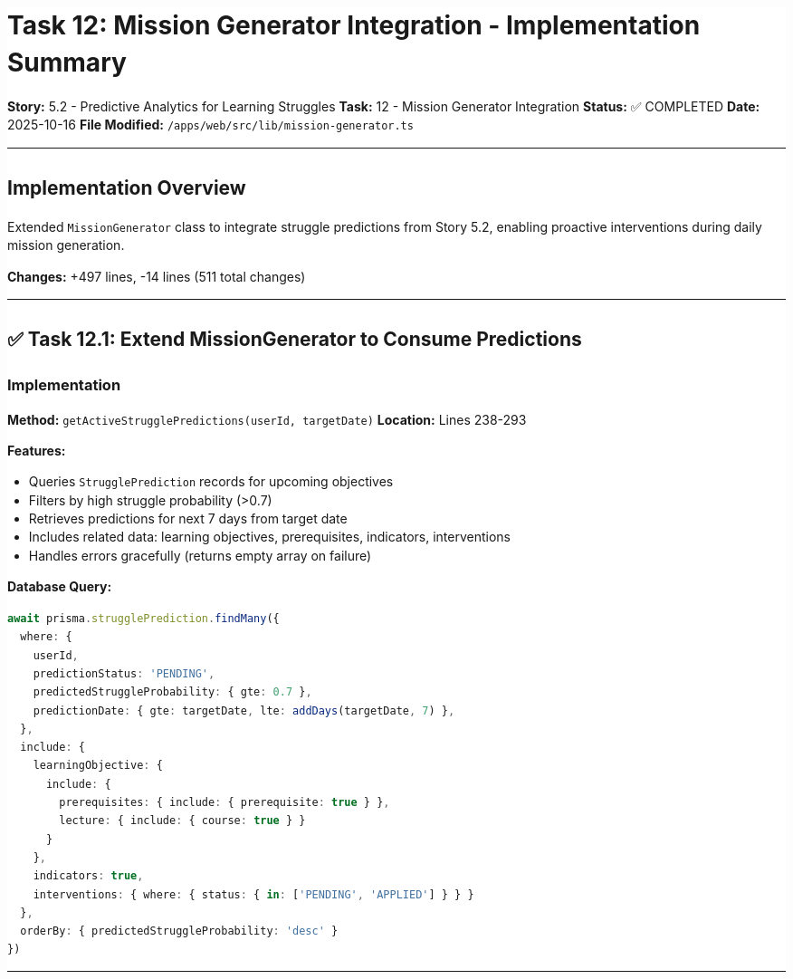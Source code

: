 # Task 12: Mission Generator Integration - Implementation Summary

**Story:** 5.2 - Predictive Analytics for Learning Struggles
**Task:** 12 - Mission Generator Integration
**Status:** ✅ COMPLETED
**Date:** 2025-10-16
**File Modified:** `/apps/web/src/lib/mission-generator.ts`

---

## Implementation Overview

Extended `MissionGenerator` class to integrate struggle predictions from Story 5.2, enabling proactive interventions during daily mission generation.

**Changes:** +497 lines, -14 lines (511 total changes)

---

## ✅ Task 12.1: Extend MissionGenerator to Consume Predictions

### Implementation

**Method:** `getActiveStrugglePredictions(userId, targetDate)`
**Location:** Lines 238-293

**Features:**
- Queries `StrugglePrediction` records for upcoming objectives
- Filters by high struggle probability (>0.7)
- Retrieves predictions for next 7 days from target date
- Includes related data: learning objectives, prerequisites, indicators, interventions
- Handles errors gracefully (returns empty array on failure)

**Database Query:**
```typescript
await prisma.strugglePrediction.findMany({
  where: {
    userId,
    predictionStatus: 'PENDING',
    predictedStruggleProbability: { gte: 0.7 },
    predictionDate: { gte: targetDate, lte: addDays(targetDate, 7) },
  },
  include: {
    learningObjective: {
      include: {
        prerequisites: { include: { prerequisite: true } },
        lecture: { include: { course: true } }
      }
    },
    indicators: true,
    interventions: { where: { status: { in: ['PENDING', 'APPLIED'] } } }
  },
  orderBy: { predictedStruggleProbability: 'desc' }
})
```

---